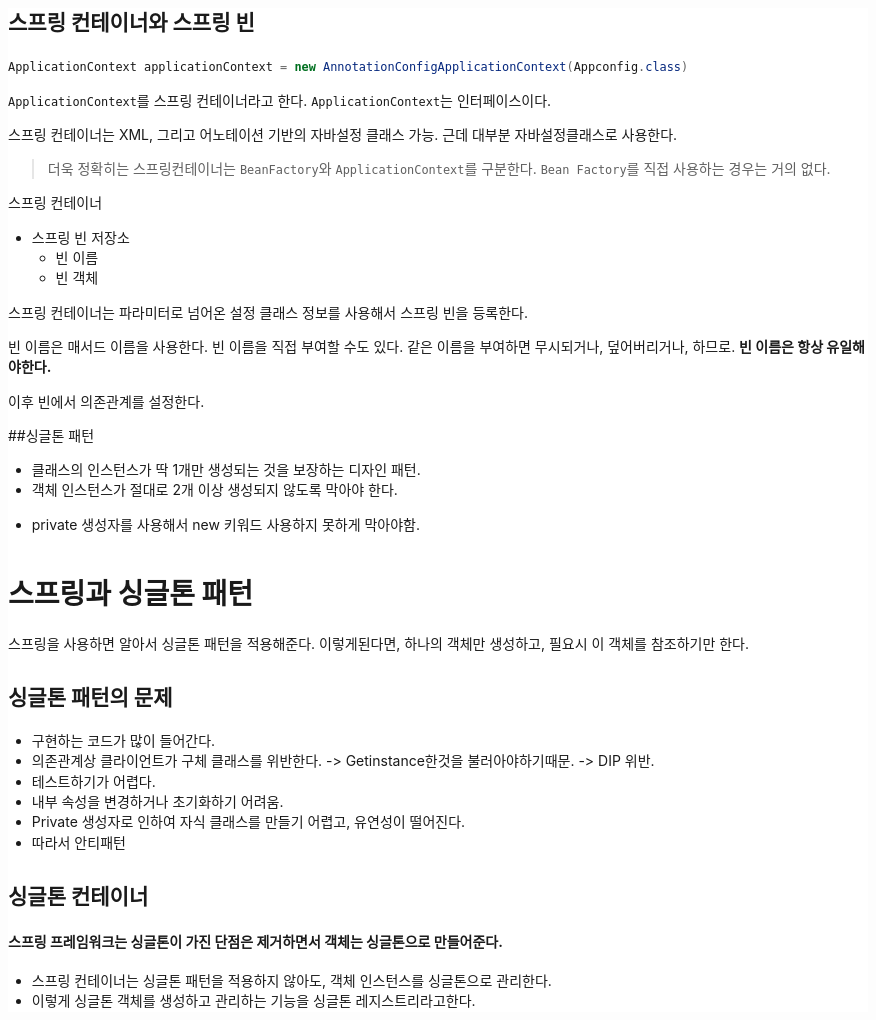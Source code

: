 ## 스프링 컨테이너와 스프링 빈

```java
ApplicationContext applicationContext = new AnnotationConfigApplicationContext(Appconfig.class)
```

`ApplicationContext`를 스프링 컨테이너라고 한다.
`ApplicationContext`는 인터페이스이다.

스프링 컨테이너는 XML, 그리고 어노테이션 기반의 자바설정 클래스 가능. 근데 대부분 자바설정클래스로 사용한다.

> 더욱 정확히는 스프링컨테이너는 `BeanFactory`와 `ApplicationContext`를 구분한다. `Bean Factory`를 직접 사용하는 경우는 거의 없다.


스프링 컨테이너
- 스프링 빈 저장소
    - 빈 이름
    - 빈 객체

스프링 컨테이너는 파라미터로 넘어온 설정 클래스 정보를 사용해서
스프링 빈을 등록한다.

빈 이름은 매서드 이름을 사용한다.
빈 이름을 직접 부여할 수도 있다. 같은 이름을 부여하면 무시되거나, 덮어버리거나, 하므로. __빈 이름은 항상 유일해야한다.__

이후 빈에서 의존관계를 설정한다.


##싱글톤 패턴
- 클래스의 인스턴스가 딱 1개만 생성되는 것을 보장하는 디자인 패턴.
- 객체 인스턴스가 절대로 2개 이상 생성되지 않도록 막아야 한다.
* private 생성자를 사용해서 new 키워드 사용하지 못하게 막아야함.

# 스프링과 싱글톤 패턴

스프링을 사용하면 알아서 싱글톤 패턴을 적용해준다.
이렇게된다면, 하나의 객체만 생성하고, 필요시 이 객체를 참조하기만 한다.


## 싱글톤 패턴의 문제
- 구현하는 코드가 많이 들어간다.
- 의존관계상 클라이언트가 구체 클래스를 위반한다. -> Getinstance한것을 불러아야하기때문. -> DIP 위반.
- 테스트하기가 어렵다.
- 내부 속성을 변경하거나 초기화하기 어려움.
- Private 생성자로 인하여 자식 클래스를 만들기 어렵고, 유연성이 떨어진다.
- 따라서 안티패턴


## 싱글톤 컨테이너
#### 스프링 프레임워크는 싱글톤이 가진 단점은 제거하면서 객체는 싱글톤으로 만들어준다.


- 스프링 컨테이너는 싱글톤 패턴을 적용하지 않아도, 객체 인스턴스를 싱글톤으로 관리한다.
- 이렇게 싱글톤 객체를 생성하고 관리하는 기능을 싱글톤 레지스트리라고한다.
